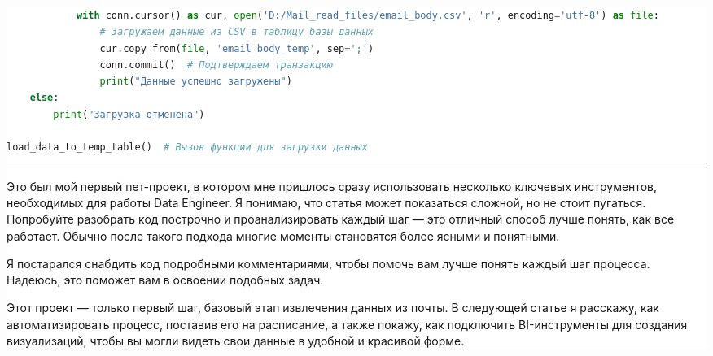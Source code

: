 ```python
            with conn.cursor() as cur, open('D:/Mail_read_files/email_body.csv', 'r', encoding='utf-8') as file:
                # Загружаем данные из CSV в таблицу базы данных
                cur.copy_from(file, 'email_body_temp', sep=';')
                conn.commit()  # Подтверждаем транзакцию
                print("Данные успешно загружены")
    else:
        print("Загрузка отменена")

load_data_to_temp_table()  # Вызов функции для загрузки данных
```

---

Это был мой первый пет-проект, в котором мне пришлось сразу использовать несколько ключевых инструментов, необходимых для работы Data Engineer. Я понимаю, что статья может показаться сложной, но не стоит пугаться. Попробуйте разобрать код построчно и проанализировать каждый шаг — это отличный способ лучше понять, как все работает. Обычно после такого подхода многие моменты становятся более ясными и понятными.

Я постарался снабдить код подробными комментариями, чтобы помочь вам лучше понять каждый шаг процесса. Надеюсь, это поможет вам в освоении подобных задач.

Этот проект — только первый шаг, базовый этап извлечения данных из почты. В следующей статье я расскажу, как автоматизировать процесс, поставив его на расписание, а также покажу, как подключить BI-инструменты для создания визуализаций, чтобы вы могли видеть свои данные в удобной и красивой форме.
